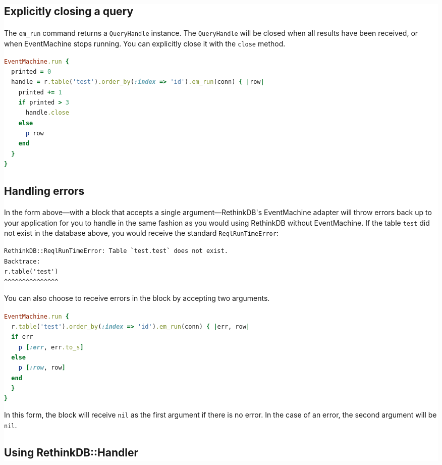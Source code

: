 ## Explicitly closing a query

The `em_run` command returns a `QueryHandle` instance. The `QueryHandle` will be closed when all results have been received, or when EventMachine stops running. You can explicitly close it with the `close` method.

```rb
EventMachine.run {
  printed = 0
  handle = r.table('test').order_by(:index => 'id').em_run(conn) { |row|
    printed += 1
    if printed > 3
      handle.close
    else
      p row
    end
  }
}
```

## Handling errors

In the form above&mdash;with a block that accepts a single argument&mdash;RethinkDB's EventMachine adapter will throw errors back up to your application for you to handle in the same fashion as you would using RethinkDB without EventMachine. If the table `test` did not exist in the database above, you would receive the standard `ReqlRunTimeError`:

```
RethinkDB::ReqlRunTimeError: Table `test.test` does not exist.
Backtrace:
r.table('test')
^^^^^^^^^^^^^^^
```

You can also choose to receive errors in the block by accepting two arguments. 

```rb
EventMachine.run {
  r.table('test').order_by(:index => 'id').em_run(conn) { |err, row|
  if err
    p [:err, err.to_s]
  else
    p [:row, row]
  end
  }
}
```

In this form, the block will receive `nil` as the first argument if there is no error. In the case of an error, the second argument will be `nil`.

## Using RethinkDB::Handler


[cf]: /docs/changefeeds
[run]: /api/javascript/run/
[ee]: /api/javascript/event_emitter-cursor/
[tor]: http://www.tornadoweb.org/
[twi]: http://twistedmatrix.com/
[slt]: /api/python/set_loop_type
[con]: /api/python/connect